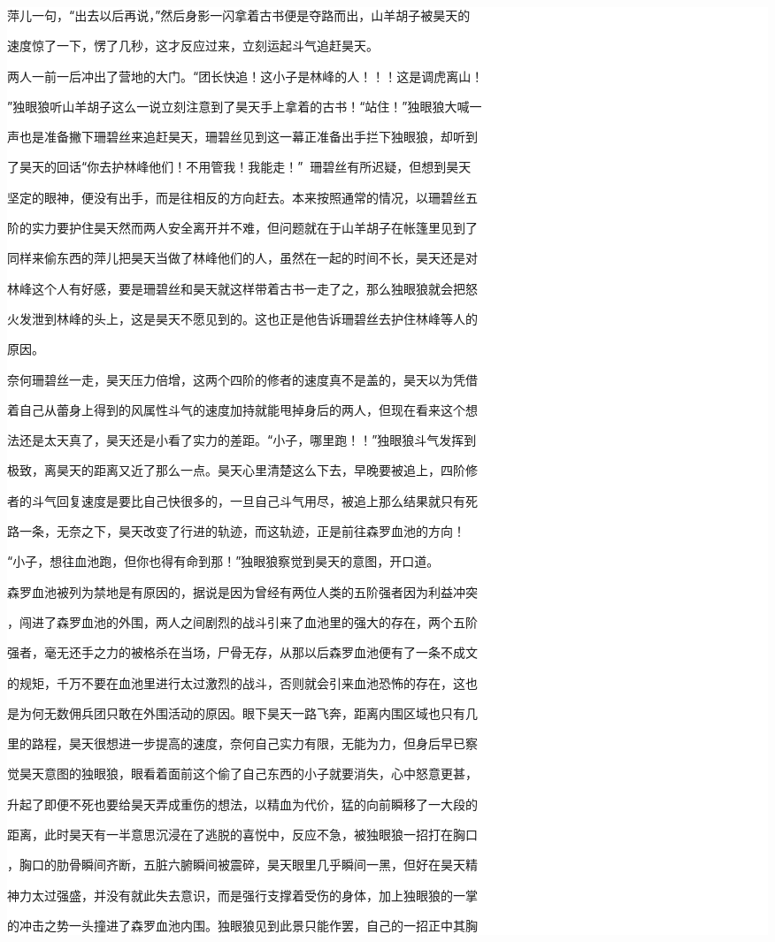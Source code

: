 萍儿一句，“出去以后再说，”然后身影一闪拿着古书便是夺路而出，山羊胡子被昊天的

速度惊了一下，愣了几秒，这才反应过来，立刻运起斗气追赶昊天。



两人一前一后冲出了营地的大门。“团长快追！这小子是林峰的人！！！这是调虎离山！

”独眼狼听山羊胡子这么一说立刻注意到了昊天手上拿着的古书！“站住！”独眼狼大喊一

声也是准备撇下珊碧丝来追赶昊天，珊碧丝见到这一幕正准备出手拦下独眼狼，却听到

了昊天的回话“你去护林峰他们！不用管我！我能走！”  珊碧丝有所迟疑，但想到昊天

坚定的眼神，便没有出手，而是往相反的方向赶去。本来按照通常的情况，以珊碧丝五

阶的实力要护住昊天然而两人安全离开并不难，但问题就在于山羊胡子在帐篷里见到了

同样来偷东西的萍儿把昊天当做了林峰他们的人，虽然在一起的时间不长，昊天还是对

林峰这个人有好感，要是珊碧丝和昊天就这样带着古书一走了之，那么独眼狼就会把怒

火发泄到林峰的头上，这是昊天不愿见到的。这也正是他告诉珊碧丝去护住林峰等人的

原因。



奈何珊碧丝一走，昊天压力倍增，这两个四阶的修者的速度真不是盖的，昊天以为凭借

着自己从蕾身上得到的风属性斗气的速度加持就能甩掉身后的两人，但现在看来这个想

法还是太天真了，昊天还是小看了实力的差距。“小子，哪里跑！！”独眼狼斗气发挥到

极致，离昊天的距离又近了那么一点。昊天心里清楚这么下去，早晚要被追上，四阶修

者的斗气回复速度是要比自己快很多的，一旦自己斗气用尽，被追上那么结果就只有死

路一条，无奈之下，昊天改变了行进的轨迹，而这轨迹，正是前往森罗血池的方向！



“小子，想往血池跑，但你也得有命到那！”独眼狼察觉到昊天的意图，开口道。

森罗血池被列为禁地是有原因的，据说是因为曾经有两位人类的五阶强者因为利益冲突

，闯进了森罗血池的外围，两人之间剧烈的战斗引来了血池里的强大的存在，两个五阶

强者，毫无还手之力的被格杀在当场，尸骨无存，从那以后森罗血池便有了一条不成文

的规矩，千万不要在血池里进行太过激烈的战斗，否则就会引来血池恐怖的存在，这也

是为何无数佣兵团只敢在外围活动的原因。眼下昊天一路飞奔，距离内围区域也只有几

里的路程，昊天很想进一步提高的速度，奈何自己实力有限，无能为力，但身后早已察

觉昊天意图的独眼狼，眼看着面前这个偷了自己东西的小子就要消失，心中怒意更甚，

升起了即便不死也要给昊天弄成重伤的想法，以精血为代价，猛的向前瞬移了一大段的

距离，此时昊天有一半意思沉浸在了逃脱的喜悦中，反应不急，被独眼狼一招打在胸口

，胸口的肋骨瞬间齐断，五脏六腑瞬间被震碎，昊天眼里几乎瞬间一黑，但好在昊天精

神力太过强盛，并没有就此失去意识，而是强行支撑着受伤的身体，加上独眼狼的一掌

的冲击之势一头撞进了森罗血池内围。独眼狼见到此景只能作罢，自己的一招正中其胸
